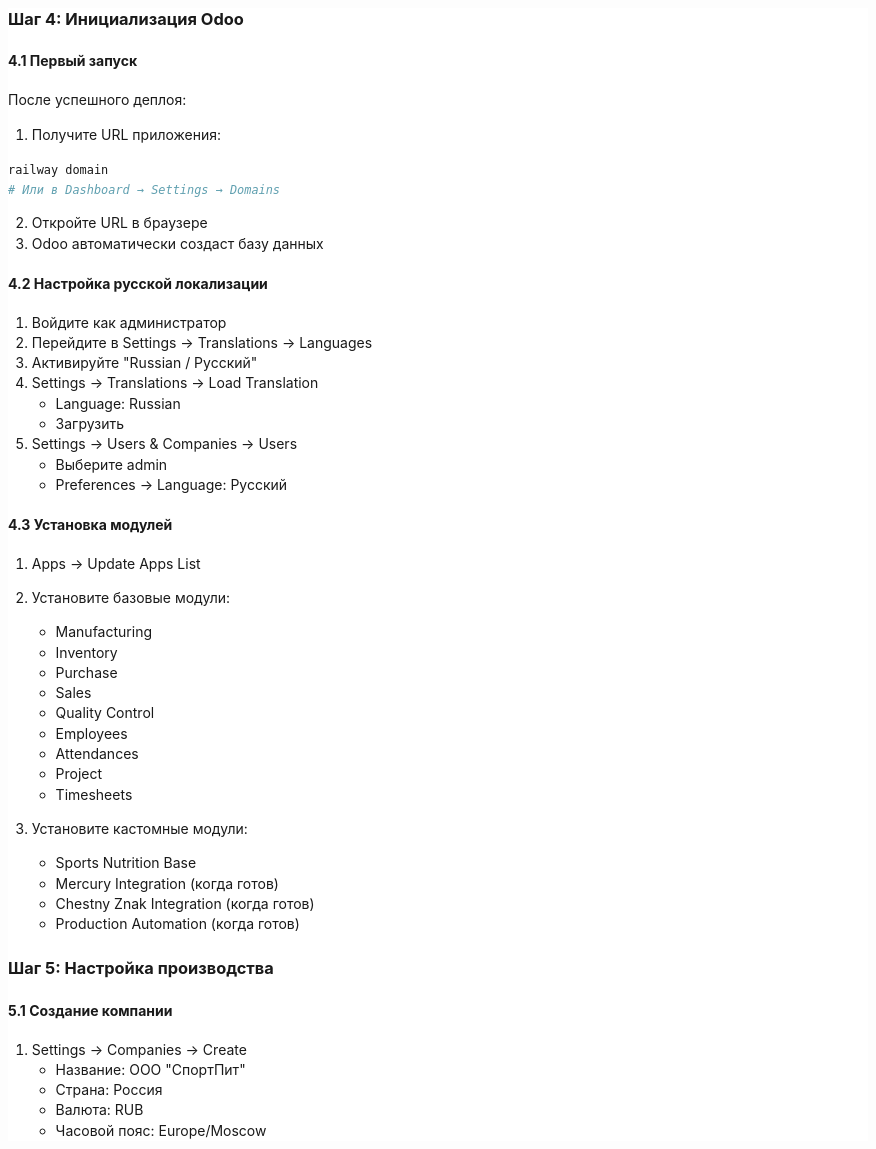 ### Шаг 4: Инициализация Odoo

#### 4.1 Первый запуск
После успешного деплоя:

1. Получите URL приложения:
```bash
railway domain
# Или в Dashboard → Settings → Domains
```

2. Откройте URL в браузере
3. Odoo автоматически создаст базу данных

#### 4.2 Настройка русской локализации

1. Войдите как администратор
2. Перейдите в Settings → Translations → Languages
3. Активируйте "Russian / Русский"
4. Settings → Translations → Load Translation
   - Language: Russian
   - Загрузить
5. Settings → Users & Companies → Users
   - Выберите admin
   - Preferences → Language: Русский

#### 4.3 Установка модулей

1. Apps → Update Apps List
2. Установите базовые модули:
   - Manufacturing
   - Inventory
   - Purchase
   - Sales
   - Quality Control
   - Employees
   - Attendances
   - Project
   - Timesheets

3. Установите кастомные модули:
   - Sports Nutrition Base
   - Mercury Integration (когда готов)
   - Chestny Znak Integration (когда готов)
   - Production Automation (когда готов)

### Шаг 5: Настройка производства

#### 5.1 Создание компании
1. Settings → Companies → Create
   - Название: ООО "СпортПит"
   - Страна: Россия
   - Валюта: RUB
   - Часовой пояс: Europe/Moscow
